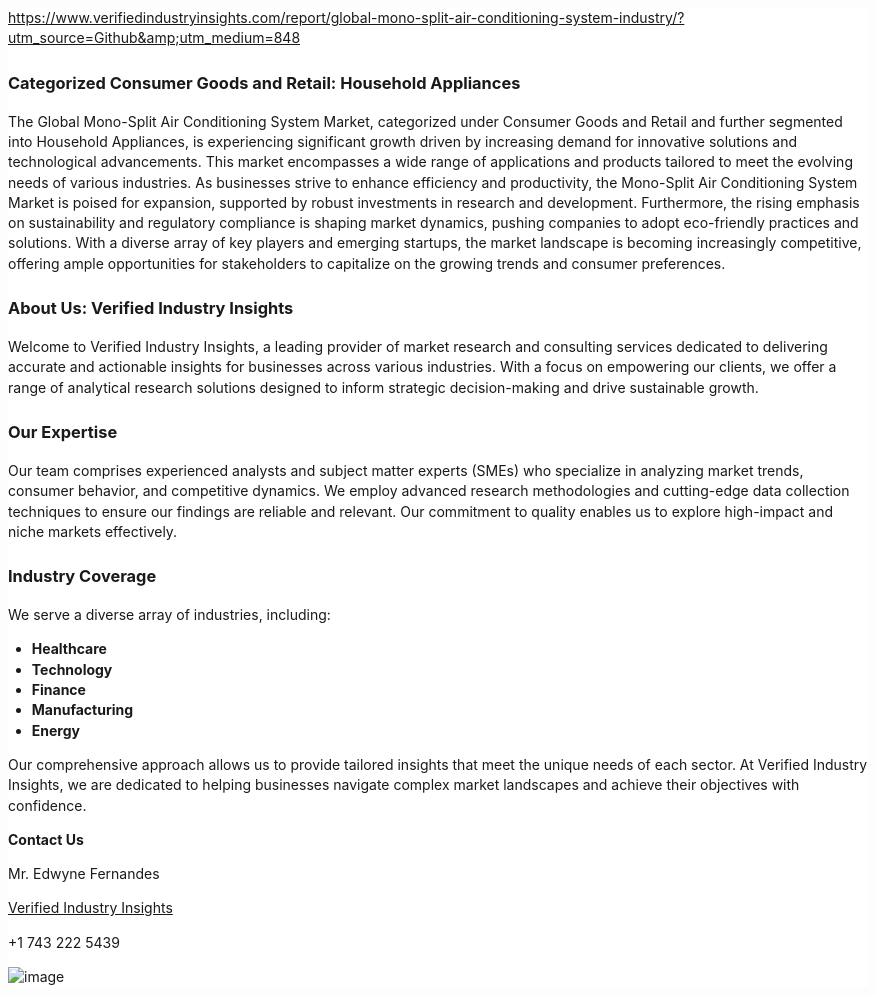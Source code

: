 </strong><a href="https://www.verifiedindustryinsights.com/report/global-mono-split-air-conditioning-system-industry/?utm_source=Github&amp;utm_medium=848">https://www.verifiedindustryinsights.com/report/global-mono-split-air-conditioning-system-industry/?utm_source=Github&amp;utm_medium=848</a>&nbsp;</p><h3>Categorized Consumer Goods and Retail: Household Appliances </h3><p>The Global Mono-Split Air Conditioning System Market, categorized under Consumer Goods and Retail and further segmented into Household Appliances, is experiencing significant growth driven by increasing demand for innovative solutions and technological advancements. This market encompasses a wide range of applications and products tailored to meet the evolving needs of various industries. As businesses strive to enhance efficiency and productivity, the Mono-Split Air Conditioning System Market is poised for expansion, supported by robust investments in research and development. Furthermore, the rising emphasis on sustainability and regulatory compliance is shaping market dynamics, pushing companies to adopt eco-friendly practices and solutions. With a diverse array of key players and emerging startups, the market landscape is becoming increasingly competitive, offering ample opportunities for stakeholders to capitalize on the growing trends and consumer preferences.</p><h3>About Us: Verified Industry Insights</h3><p>Welcome to Verified Industry Insights, a leading provider of market research and consulting services dedicated to delivering accurate and actionable insights for businesses across various industries. With a focus on empowering our clients, we offer a range of analytical research solutions designed to inform strategic decision-making and drive sustainable growth.</p><h3>Our Expertise</h3><p>Our team comprises experienced analysts and subject matter experts (SMEs) who specialize in analyzing market trends, consumer behavior, and competitive dynamics. We employ advanced research methodologies and cutting-edge data collection techniques to ensure our findings are reliable and relevant. Our commitment to quality enables us to explore high-impact and niche markets effectively.</p><h3>Industry Coverage</h3><p>We serve a diverse array of industries, including:</p><ul><li><strong>Healthcare</strong></li><li><strong>Technology</strong></li><li><strong>Finance</strong></li><li><strong>Manufacturing</strong></li><li><strong>Energy</strong></li></ul><p>Our comprehensive approach allows us to provide tailored insights that meet the unique needs of each sector. At Verified Industry Insights, we are dedicated to helping businesses navigate complex market landscapes and achieve their objectives with confidence.</p><p><strong>Contact Us</strong></p><p>Mr. Edwyne Fernandes</p><p><a href="https://www.verifiedindustryinsights.com/">Verified Industry Insights</a></p><p>+1 743 222 5439</p>
![image](https://github.com/user-attachments/assets/e3098e56-310b-4e31-ba77-33bf2ad5494a)
